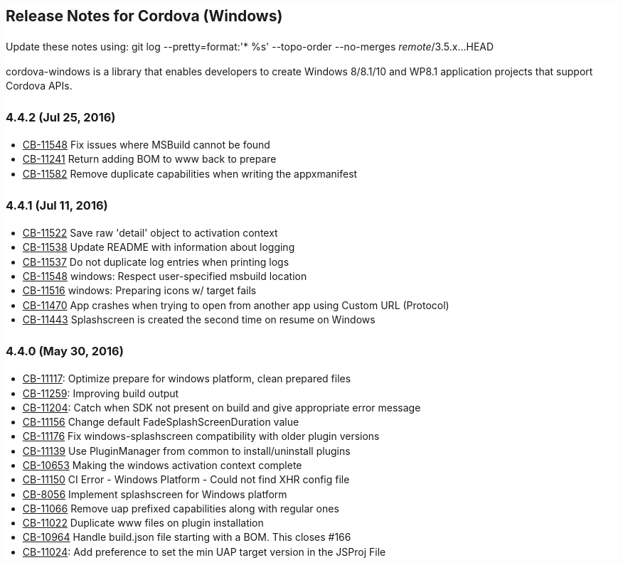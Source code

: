 
## Release Notes for Cordova (Windows) ##

Update these notes using: git log --pretty=format:'* %s' --topo-order --no-merges *remote*/3.5.x...HEAD

cordova-windows is a library that enables developers to create Windows 8/8.1/10 and WP8.1 application projects that support Cordova APIs.

### 4.4.2 (Jul 25, 2016)
* [CB-11548](https://issues.apache.org/jira/browse/CB-11548) Fix issues where MSBuild cannot be found
* [CB-11241](https://issues.apache.org/jira/browse/CB-11241) Return adding BOM to www back to prepare
* [CB-11582](https://issues.apache.org/jira/browse/CB-11582) Remove duplicate capabilities when writing the appxmanifest

### 4.4.1 (Jul 11, 2016)
* [CB-11522](https://issues.apache.org/jira/browse/CB-11522) Save raw 'detail' object to activation context
* [CB-11538](https://issues.apache.org/jira/browse/CB-11538) Update README with information about logging
* [CB-11537](https://issues.apache.org/jira/browse/CB-11537) Do not duplicate log entries when printing logs
* [CB-11548](https://issues.apache.org/jira/browse/CB-11548) windows: Respect user-specified msbuild location
* [CB-11516](https://issues.apache.org/jira/browse/CB-11516) windows: Preparing icons w/ target fails
* [CB-11470](https://issues.apache.org/jira/browse/CB-11470) App crashes when trying to open from another app using Custom URL (Protocol)
* [CB-11443](https://issues.apache.org/jira/browse/CB-11443) Splashscreen is created the second time on resume on Windows

### 4.4.0 (May 30, 2016)
* [CB-11117](https://issues.apache.org/jira/browse/CB-11117): Optimize prepare for windows platform, clean prepared files
* [CB-11259](https://issues.apache.org/jira/browse/CB-11259): Improving build output
* [CB-11204](https://issues.apache.org/jira/browse/CB-11204): Catch when SDK not present on build and give appropriate error message
* [CB-11156](https://issues.apache.org/jira/browse/CB-11156) Change default FadeSplashScreenDuration value
* [CB-11176](https://issues.apache.org/jira/browse/CB-11176) Fix windows-splashscreen compatibility with older plugin versions
* [CB-11139](https://issues.apache.org/jira/browse/CB-11139) Use PluginManager from common to install/uninstall plugins
* [CB-10653](https://issues.apache.org/jira/browse/CB-10653) Making the windows activation context complete
* [CB-11150](https://issues.apache.org/jira/browse/CB-11150) CI Error - Windows Platform - Could not find XHR config file
* [CB-8056](https://issues.apache.org/jira/browse/CB-8056) Implement splashscreen for Windows platform
* [CB-11066](https://issues.apache.org/jira/browse/CB-11066) Remove uap prefixed capabilities along with regular ones
* [CB-11022](https://issues.apache.org/jira/browse/CB-11022) Duplicate www files on plugin installation
* [CB-10964](https://issues.apache.org/jira/browse/CB-10964) Handle build.json file starting with a BOM. This closes #166
* [CB-11024](https://issues.apache.org/jira/browse/CB-11024): Add preference to set the min UAP target version in the JSProj File
